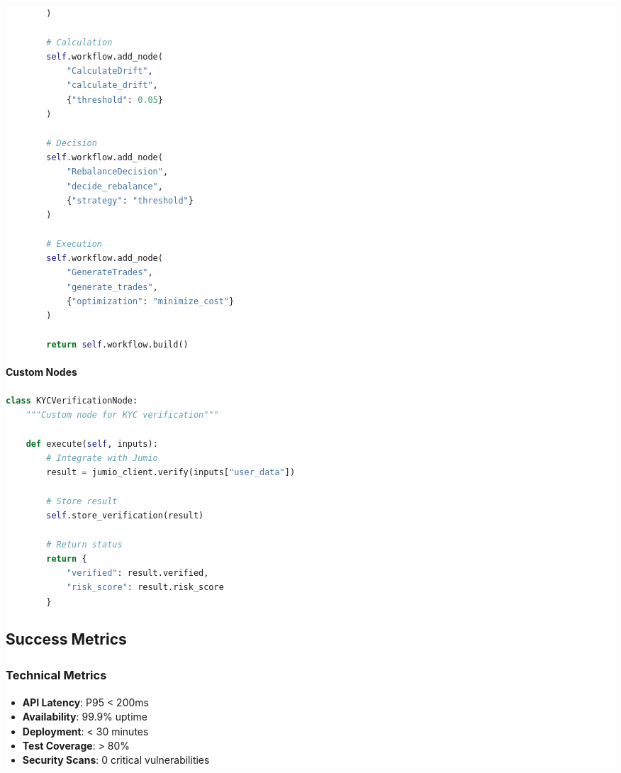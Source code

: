 ```python
        )
        
        # Calculation
        self.workflow.add_node(
            "CalculateDrift",
            "calculate_drift",
            {"threshold": 0.05}
        )
        
        # Decision
        self.workflow.add_node(
            "RebalanceDecision",
            "decide_rebalance",
            {"strategy": "threshold"}
        )
        
        # Execution
        self.workflow.add_node(
            "GenerateTrades",
            "generate_trades",
            {"optimization": "minimize_cost"}
        )
        
        return self.workflow.build()
```

#### Custom Nodes
```python
class KYCVerificationNode:
    """Custom node for KYC verification"""
    
    def execute(self, inputs):
        # Integrate with Jumio
        result = jumio_client.verify(inputs["user_data"])
        
        # Store result
        self.store_verification(result)
        
        # Return status
        return {
            "verified": result.verified,
            "risk_score": result.risk_score
        }
```

## Success Metrics

### Technical Metrics
- **API Latency**: P95 < 200ms
- **Availability**: 99.9% uptime
- **Deployment**: < 30 minutes
- **Test Coverage**: > 80%
- **Security Scans**: 0 critical vulnerabilities
